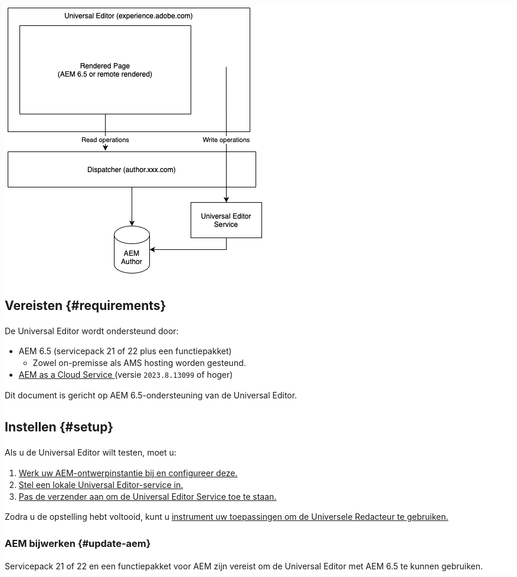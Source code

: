 ![ stroom van de Auteur gebruikend de Universele Redacteur ](assets/author-flow.png)

## Vereisten {#requirements}

De Universal Editor wordt ondersteund door:

* AEM 6.5 (servicepack 21 of 22 plus een functiepakket)
   * Zowel on-premisse als AMS hosting worden gesteund.
* [ AEM as a Cloud Service ](https://experienceleague.adobe.com/en/docs/experience-manager-cloud-service/content/implementing/developing/universal-editor/introduction) (versie `2023.8.13099` of hoger)

Dit document is gericht op AEM 6.5-ondersteuning van de Universal Editor.

## Instellen {#setup}

Als u de Universal Editor wilt testen, moet u:

1. [Werk uw AEM-ontwerpinstantie bij en configureer deze.](#update-configure-aem)
1. [Stel een lokale Universal Editor-service in.](#set-up-ue)
1. [Pas de verzender aan om de Universal Editor Service toe te staan.](#update-dispatcher)

Zodra u de opstelling hebt voltooid, kunt u [ instrument uw toepassingen om de Universele Redacteur te gebruiken.](#instrumentation)

### AEM bijwerken {#update-aem}

Servicepack 21 of 22 en een functiepakket voor AEM zijn vereist om de Universal Editor met AEM 6.5 te kunnen gebruiken.
